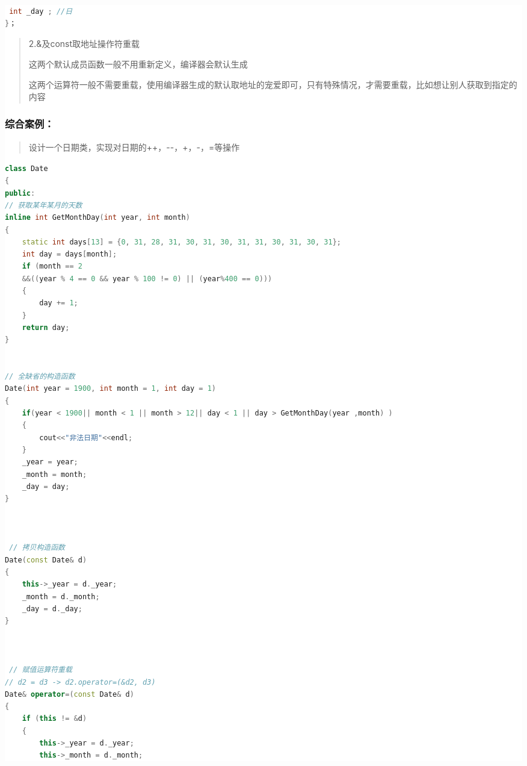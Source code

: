 ```c++
 int _day ; //日
}；
```

> 2.&及const取地址操作符重载
>
> 这两个默认成员函数一般不用重新定义，编译器会默认生成
>
> 这两个运算符一般不需要重载，使用编译器生成的默认取地址的宠爱即可，只有特殊情况，才需要重载，比如想让别人获取到指定的内容

### 综合案例：

> 设计一个日期类，实现对日期的++，--，+，-，=等操作

```c++
class Date
{
public:
// 获取某年某月的天数
inline int GetMonthDay(int year, int month)
{
	static int days[13] = {0, 31, 28, 31, 30, 31, 30, 31, 31, 30, 31, 30, 31};
	int day = days[month];
	if (month == 2 
	&&((year % 4 == 0 && year % 100 != 0) || (year%400 == 0)))
	{
		day += 1;
	}
	return day;
}


// 全缺省的构造函数
Date(int year = 1900, int month = 1, int day = 1)
{
	if(year < 1900|| month < 1 || month > 12|| day < 1 || day > GetMonthDay(year ,month) )
	{
		cout<<"非法日期"<<endl;
	}
	_year = year;
	_month = month;
	_day = day;
}



 // 拷贝构造函数
Date(const Date& d)
{
	this->_year = d._year;
	_month = d._month;
	_day = d._day;
}



 // 赋值运算符重载
// d2 = d3 -> d2.operator=(&d2, d3)
Date& operator=(const Date& d)
{
	if (this != &d)
	{
		this->_year = d._year;
		this->_month = d._month;
```